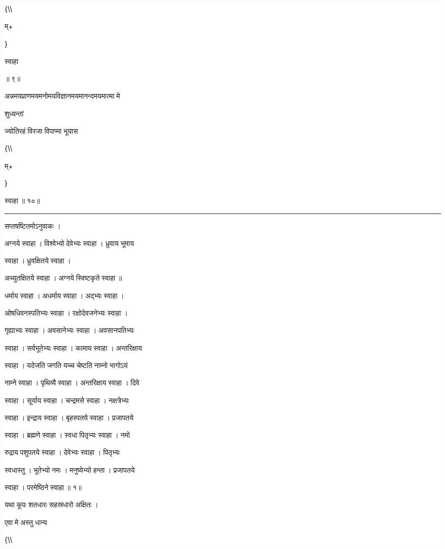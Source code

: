 {\\\\

म्+

}

स्वाहा

॥ ९॥

अन्नमयप्राणमयमनोमयविज्ञानमयमानन्दमयमात्मा मे

शुध्यन्तां

ज्योतिरहं विरजा विपाप्मा भूयास

{\\\\

म्+

}

स्वाहा ॥ १०॥

------------------ --------------



सप्तषष्टितमोऽनुवाकः ।



अग्नये स्वाहा । विश्वेभ्यो देवेभ्यः स्वाहा । ध्रुवाय भूमाय

स्वाहा । ध्रुवक्षितये स्वाहा ।

अच्युतक्षितये स्वाहा । अग्नये स्विष्टकृते स्वाहा ॥

धर्माय स्वाहा । अधर्माय स्वाहा । अद्भ्यः स्वाहा ।

ओषधिवनस्पतिभ्यः स्वाहा । रक्षोदेवजनेभ्यः स्वाहा ।

गृह्याभ्यः स्वाहा । अवसानेभ्यः स्वाहा । अवसानपतिभ्यः

स्वाहा । सर्वभूतेभ्यः स्वाहा । कामाय स्वाहा । अन्तरिक्षाय

स्वाहा । यदेजति जगति यच्च चेष्टति नाम्नो भागोऽयं

नाम्ने स्वाहा । पृथिव्यै स्वाहा । अन्तरिक्षाय स्वाहा । दिवे

स्वाहा । सूर्याय स्वाहा । चन्द्रमसे स्वाहा । नक्षत्रेभ्यः

स्वाहा । इन्द्राय स्वाहा । बृहस्पतये स्वाहा । प्रजापतये

स्वाहा । ब्रह्मणे स्वाहा । स्वधा पितृभ्यः स्वाहा । नमो

रुद्राय पशुपतये स्वाहा । देवेभ्यः स्वाहा । पितृभ्यः

स्वधास्तु । भूतेभ्यो नमः । मनुष्येभ्यो हन्ता । प्रजापतये

स्वाहा । परमेष्ठिने स्वाहा ॥ १॥

यथा कूपः शतधारः सहस्रधारो अक्षितः ।

एवा मे अस्तु धान्य

{\\\\
